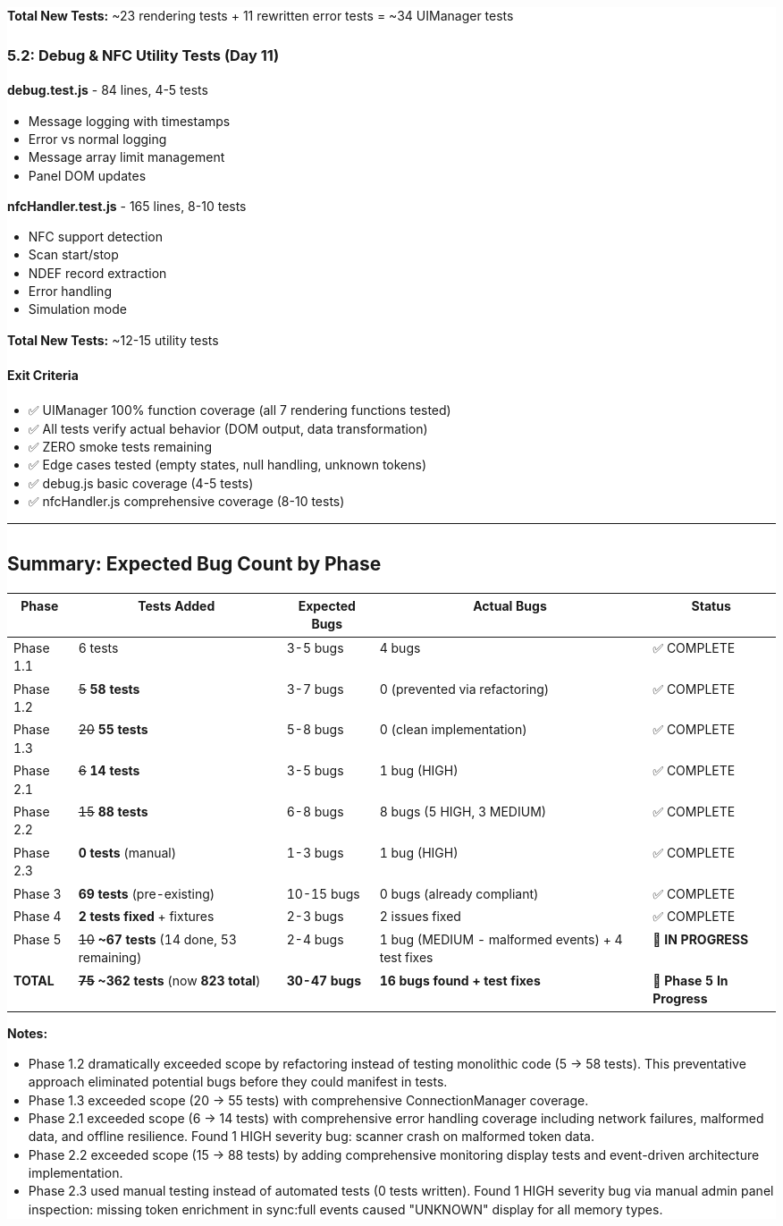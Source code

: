 **Total New Tests:** ~23 rendering tests + 11 rewritten error tests = ~34 UIManager tests

### 5.2: Debug & NFC Utility Tests (Day 11)

**debug.test.js** - 84 lines, 4-5 tests
- Message logging with timestamps
- Error vs normal logging
- Message array limit management
- Panel DOM updates

**nfcHandler.test.js** - 165 lines, 8-10 tests
- NFC support detection
- Scan start/stop
- NDEF record extraction
- Error handling
- Simulation mode

**Total New Tests:** ~12-15 utility tests

#### Exit Criteria

- ✅ UIManager 100% function coverage (all 7 rendering functions tested)
- ✅ All tests verify actual behavior (DOM output, data transformation)
- ✅ ZERO smoke tests remaining
- ✅ Edge cases tested (empty states, null handling, unknown tokens)
- ✅ debug.js basic coverage (4-5 tests)
- ✅ nfcHandler.js comprehensive coverage (8-10 tests)

---

## Summary: Expected Bug Count by Phase

| Phase | Tests Added | Expected Bugs | Actual Bugs | Status |
|-------|-------------|---------------|-------------|--------|
| Phase 1.1 | 6 tests | 3-5 bugs | 4 bugs | ✅ COMPLETE |
| Phase 1.2 | ~~5~~ **58 tests** | 3-7 bugs | 0 (prevented via refactoring) | ✅ COMPLETE |
| Phase 1.3 | ~~20~~ **55 tests** | 5-8 bugs | 0 (clean implementation) | ✅ COMPLETE |
| Phase 2.1 | ~~6~~ **14 tests** | 3-5 bugs | 1 bug (HIGH) | ✅ COMPLETE |
| Phase 2.2 | ~~15~~ **88 tests** | 6-8 bugs | 8 bugs (5 HIGH, 3 MEDIUM) | ✅ COMPLETE |
| Phase 2.3 | **0 tests** (manual) | 1-3 bugs | 1 bug (HIGH) | ✅ COMPLETE |
| Phase 3 | **69 tests** (pre-existing) | 10-15 bugs | 0 bugs (already compliant) | ✅ COMPLETE |
| Phase 4 | **2 tests fixed** + fixtures | 2-3 bugs | 2 issues fixed | ✅ COMPLETE |
| Phase 5 | ~~10~~ **~67 tests** (14 done, 53 remaining) | 2-4 bugs | 1 bug (MEDIUM - malformed events) + 4 test fixes | 🔄 **IN PROGRESS** |
| **TOTAL** | **~~75~~ ~362 tests** (now **823 total**) | **30-47 bugs** | **16 bugs found + test fixes** | **🔄 Phase 5 In Progress** |

**Notes:**
- Phase 1.2 dramatically exceeded scope by refactoring instead of testing monolithic code (5 → 58 tests). This preventative approach eliminated potential bugs before they could manifest in tests.
- Phase 1.3 exceeded scope (20 → 55 tests) with comprehensive ConnectionManager coverage.
- Phase 2.1 exceeded scope (6 → 14 tests) with comprehensive error handling coverage including network failures, malformed data, and offline resilience. Found 1 HIGH severity bug: scanner crash on malformed token data.
- Phase 2.2 exceeded scope (15 → 88 tests) by adding comprehensive monitoring display tests and event-driven architecture implementation.
- Phase 2.3 used manual testing instead of automated tests (0 tests written). Found 1 HIGH severity bug via manual admin panel inspection: missing token enrichment in sync:full events caused "UNKNOWN" display for all memory types.